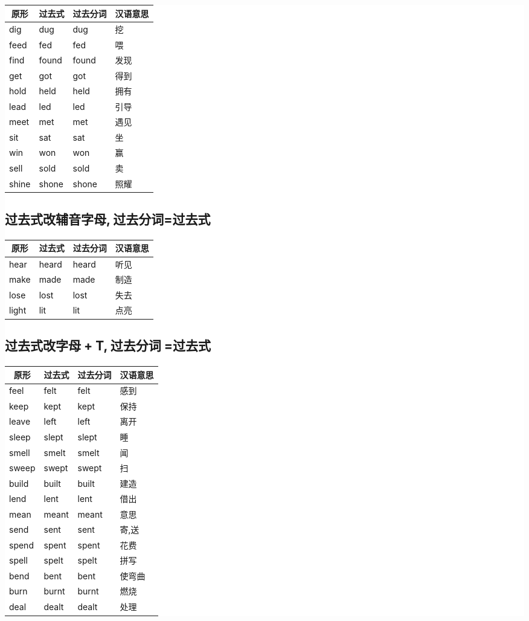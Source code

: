 | **原形** | **过去式** | **过去分词** | **汉语意思** |
| -------- | ---------- | ------------ | ------------ |
| dig      | dug        | dug          | 挖           |
| feed     | fed        | fed          | 喂           |
| find     | found      | found        | 发现         |
| get      | got        | got          | 得到         |
| hold     | held       | held         | 拥有         |
| lead     | led        | led          | 引导         |
| meet     | met        | met          | 遇见         |
| sit      | sat        | sat          | 坐           |
| win      | won        | won          | 赢           |
| sell     | sold       | sold         | 卖           |
| shine    | shone      | shone        | 照耀         |

## 过去式改辅音字母, 过去分词=过去式

| **原形** | **过去式** | **过去分词** | **汉语意思** |
| -------- | ---------- | ------------ | ------------ |
| hear     | heard      | heard        | 听见         |
| make     | made       | made         | 制造         |
| lose     | lost       | lost         | 失去         |
| light    | lit        | lit          | 点亮         |

## 过去式改字母 + T, 过去分词 =过去式

| **原形** | **过去式** | **过去分词** | **汉语意思** |
| -------- | ---------- | ------------ | ------------ |
| feel     | felt       | felt         | 感到         |
| keep     | kept       | kept         | 保持         |
| leave    | left       | left         | 离开         |
| sleep    | slept      | slept        | 睡           |
| smell    | smelt      | smelt        | 闻           |
| sweep    | swept      | swept        | 扫           |
| build    | built      | built        | 建造         |
| lend     | lent       | lent         | 借出         |
| mean     | meant      | meant        | 意思         |
| send     | sent       | sent         | 寄,送        |
| spend    | spent      | spent        | 花费         |
| spell    | spelt      | spelt        | 拼写         |
| bend     | bent       | bent         | 使弯曲       |
| burn     | burnt      | burnt        | 燃烧         |
| deal     | dealt      | dealt        | 处理         |